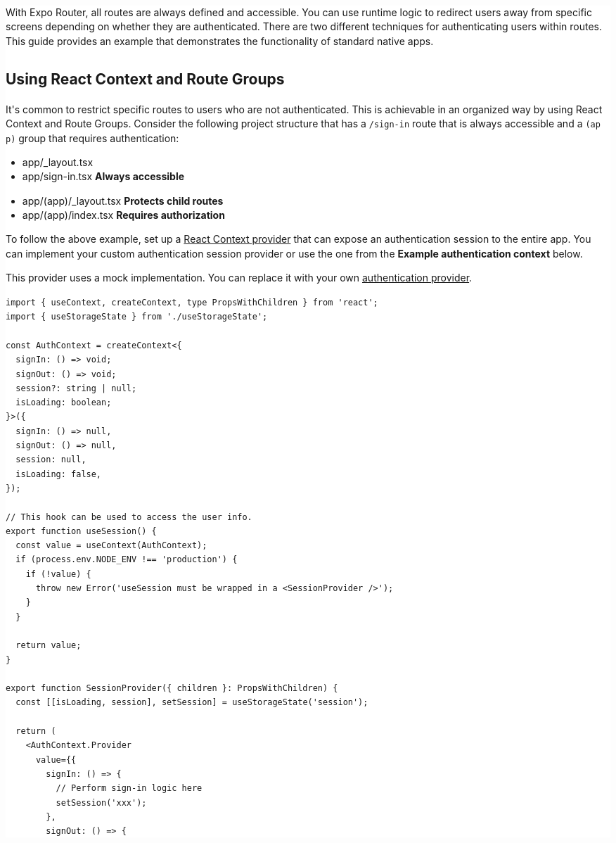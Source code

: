 With Expo Router, all routes are always defined and accessible. You can use runtime logic to redirect users away from specific screens depending on whether they are authenticated. There are two different techniques for authenticating users within routes. This guide provides an example that demonstrates the functionality of standard native apps.

## Using React Context and Route Groups

It's common to restrict specific routes to users who are not authenticated. This is achievable in an organized way by using React Context and Route Groups. Consider the following project structure that has a `/sign-in` route that is always accessible and a `(app)` group that requires authentication:

+ app/_layout.tsx 
+ app/sign-in.tsx **Always accessible**
- app/(app)/_layout.tsx **Protects child routes**
- app/(app)/index.tsx **Requires authorization**

To follow the above example, set up a [React Context provider](https://react.dev/reference/react/createContext) that can expose an authentication session to the entire app. You can implement your custom authentication session provider or use the one from the **Example authentication context** below.

<Collapsible summary="Example authentication context">

This provider uses a mock implementation. You can replace it with your own [authentication provider](/guides/authentication/).

```tsx ctx.tsx
import { useContext, createContext, type PropsWithChildren } from 'react';
import { useStorageState } from './useStorageState';

const AuthContext = createContext<{
  signIn: () => void;
  signOut: () => void;
  session?: string | null;
  isLoading: boolean;
}>({
  signIn: () => null,
  signOut: () => null,
  session: null,
  isLoading: false,
});

// This hook can be used to access the user info.
export function useSession() {
  const value = useContext(AuthContext);
  if (process.env.NODE_ENV !== 'production') {
    if (!value) {
      throw new Error('useSession must be wrapped in a <SessionProvider />');
    }
  }

  return value;
}

export function SessionProvider({ children }: PropsWithChildren) {
  const [[isLoading, session], setSession] = useStorageState('session');

  return (
    <AuthContext.Provider
      value={{
        signIn: () => {
          // Perform sign-in logic here
          setSession('xxx');
        },
        signOut: () => {
```